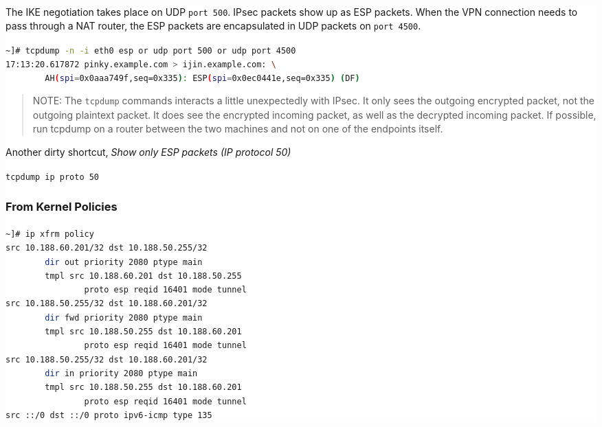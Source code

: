The IKE negotiation takes place on UDP `port 500`. IPsec packets show up as  ESP packets. When the VPN connection needs to pass through a NAT router, the ESP packets are encapsulated in UDP packets on `port 4500`.

```sh
~]# tcpdump -n -i eth0 esp or udp port 500 or udp port 4500
17:13:20.617872 pinky.example.com > ijin.example.com: \
        AH(spi=0x0aaa749f,seq=0x335): ESP(spi=0x0ec0441e,seq=0x335) (DF)
```

>NOTE:
The `tcpdump` commands interacts a little unexpectedly with IPsec. It only sees the outgoing encrypted packet, not the outgoing plaintext packet. It does see the encrypted incoming packet, as well as the decrypted incoming packet. If possible, run tcpdump on a router between the two machines and not on one of the endpoints itself.

Another dirty shortcut, _Show only ESP packets (IP protocol 50)_
```sh
tcpdump ip proto 50
```

### From Kernel Policies
```sh
~]# ip xfrm policy
src 10.188.60.201/32 dst 10.188.50.255/32
        dir out priority 2080 ptype main
        tmpl src 10.188.60.201 dst 10.188.50.255
                proto esp reqid 16401 mode tunnel
src 10.188.50.255/32 dst 10.188.60.201/32
        dir fwd priority 2080 ptype main
        tmpl src 10.188.50.255 dst 10.188.60.201
                proto esp reqid 16401 mode tunnel
src 10.188.50.255/32 dst 10.188.60.201/32
        dir in priority 2080 ptype main
        tmpl src 10.188.50.255 dst 10.188.60.201
                proto esp reqid 16401 mode tunnel
src ::/0 dst ::/0 proto ipv6-icmp type 135
```

